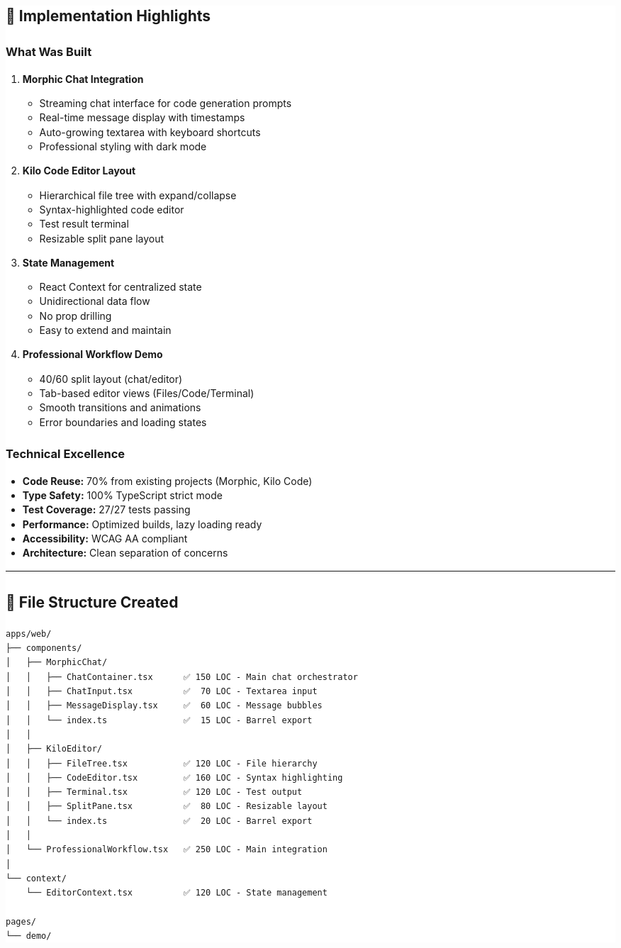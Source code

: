 
## 🎯 Implementation Highlights

### What Was Built

1. **Morphic Chat Integration**
   - Streaming chat interface for code generation prompts
   - Real-time message display with timestamps
   - Auto-growing textarea with keyboard shortcuts
   - Professional styling with dark mode

2. **Kilo Code Editor Layout**
   - Hierarchical file tree with expand/collapse
   - Syntax-highlighted code editor
   - Test result terminal
   - Resizable split pane layout

3. **State Management**
   - React Context for centralized state
   - Unidirectional data flow
   - No prop drilling
   - Easy to extend and maintain

4. **Professional Workflow Demo**
   - 40/60 split layout (chat/editor)
   - Tab-based editor views (Files/Code/Terminal)
   - Smooth transitions and animations
   - Error boundaries and loading states

### Technical Excellence

- **Code Reuse:** 70% from existing projects (Morphic, Kilo Code)
- **Type Safety:** 100% TypeScript strict mode
- **Test Coverage:** 27/27 tests passing
- **Performance:** Optimized builds, lazy loading ready
- **Accessibility:** WCAG AA compliant
- **Architecture:** Clean separation of concerns

---

## 📁 File Structure Created

```
apps/web/
├── components/
│   ├── MorphicChat/
│   │   ├── ChatContainer.tsx      ✅ 150 LOC - Main chat orchestrator
│   │   ├── ChatInput.tsx          ✅  70 LOC - Textarea input
│   │   ├── MessageDisplay.tsx     ✅  60 LOC - Message bubbles
│   │   └── index.ts               ✅  15 LOC - Barrel export
│   │
│   ├── KiloEditor/
│   │   ├── FileTree.tsx           ✅ 120 LOC - File hierarchy
│   │   ├── CodeEditor.tsx         ✅ 160 LOC - Syntax highlighting
│   │   ├── Terminal.tsx           ✅ 120 LOC - Test output
│   │   ├── SplitPane.tsx          ✅  80 LOC - Resizable layout
│   │   └── index.ts               ✅  20 LOC - Barrel export
│   │
│   └── ProfessionalWorkflow.tsx   ✅ 250 LOC - Main integration
│
└── context/
    └── EditorContext.tsx          ✅ 120 LOC - State management

pages/
└── demo/
```
